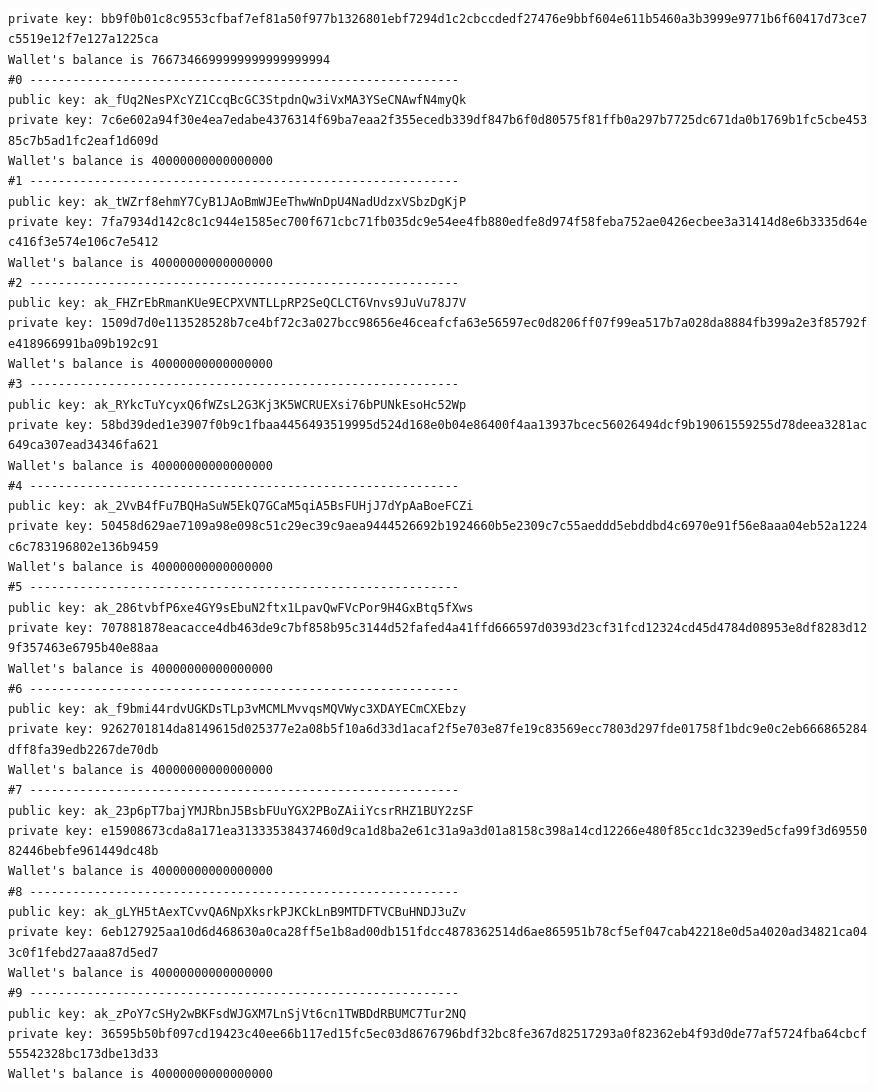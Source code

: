 ```
private key: bb9f0b01c8c9553cfbaf7ef81a50f977b1326801ebf7294d1c2cbccdedf27476e9bbf604e611b5460a3b3999e9771b6f60417d73ce7c5519e12f7e127a1225ca
Wallet's balance is 7667346699999999999999994
#0 ------------------------------------------------------------
public key: ak_fUq2NesPXcYZ1CcqBcGC3StpdnQw3iVxMA3YSeCNAwfN4myQk
private key: 7c6e602a94f30e4ea7edabe4376314f69ba7eaa2f355ecedb339df847b6f0d80575f81ffb0a297b7725dc671da0b1769b1fc5cbe45385c7b5ad1fc2eaf1d609d
Wallet's balance is 40000000000000000
#1 ------------------------------------------------------------
public key: ak_tWZrf8ehmY7CyB1JAoBmWJEeThwWnDpU4NadUdzxVSbzDgKjP
private key: 7fa7934d142c8c1c944e1585ec700f671cbc71fb035dc9e54ee4fb880edfe8d974f58feba752ae0426ecbee3a31414d8e6b3335d64ec416f3e574e106c7e5412
Wallet's balance is 40000000000000000
#2 ------------------------------------------------------------
public key: ak_FHZrEbRmanKUe9ECPXVNTLLpRP2SeQCLCT6Vnvs9JuVu78J7V
private key: 1509d7d0e113528528b7ce4bf72c3a027bcc98656e46ceafcfa63e56597ec0d8206ff07f99ea517b7a028da8884fb399a2e3f85792fe418966991ba09b192c91
Wallet's balance is 40000000000000000
#3 ------------------------------------------------------------
public key: ak_RYkcTuYcyxQ6fWZsL2G3Kj3K5WCRUEXsi76bPUNkEsoHc52Wp
private key: 58bd39ded1e3907f0b9c1fbaa4456493519995d524d168e0b04e86400f4aa13937bcec56026494dcf9b19061559255d78deea3281ac649ca307ead34346fa621
Wallet's balance is 40000000000000000
#4 ------------------------------------------------------------
public key: ak_2VvB4fFu7BQHaSuW5EkQ7GCaM5qiA5BsFUHjJ7dYpAaBoeFCZi
private key: 50458d629ae7109a98e098c51c29ec39c9aea9444526692b1924660b5e2309c7c55aeddd5ebddbd4c6970e91f56e8aaa04eb52a1224c6c783196802e136b9459
Wallet's balance is 40000000000000000
#5 ------------------------------------------------------------
public key: ak_286tvbfP6xe4GY9sEbuN2ftx1LpavQwFVcPor9H4GxBtq5fXws
private key: 707881878eacacce4db463de9c7bf858b95c3144d52fafed4a41ffd666597d0393d23cf31fcd12324cd45d4784d08953e8df8283d129f357463e6795b40e88aa
Wallet's balance is 40000000000000000
#6 ------------------------------------------------------------
public key: ak_f9bmi44rdvUGKDsTLp3vMCMLMvvqsMQVWyc3XDAYECmCXEbzy
private key: 9262701814da8149615d025377e2a08b5f10a6d33d1acaf2f5e703e87fe19c83569ecc7803d297fde01758f1bdc9e0c2eb666865284dff8fa39edb2267de70db
Wallet's balance is 40000000000000000
#7 ------------------------------------------------------------
public key: ak_23p6pT7bajYMJRbnJ5BsbFUuYGX2PBoZAiiYcsrRHZ1BUY2zSF
private key: e15908673cda8a171ea31333538437460d9ca1d8ba2e61c31a9a3d01a8158c398a14cd12266e480f85cc1dc3239ed5cfa99f3d6955082446bebfe961449dc48b
Wallet's balance is 40000000000000000
#8 ------------------------------------------------------------
public key: ak_gLYH5tAexTCvvQA6NpXksrkPJKCkLnB9MTDFTVCBuHNDJ3uZv
private key: 6eb127925aa10d6d468630a0ca28ff5e1b8ad00db151fdcc4878362514d6ae865951b78cf5ef047cab42218e0d5a4020ad34821ca043c0f1febd27aaa87d5ed7
Wallet's balance is 40000000000000000
#9 ------------------------------------------------------------
public key: ak_zPoY7cSHy2wBKFsdWJGXM7LnSjVt6cn1TWBDdRBUMC7Tur2NQ
private key: 36595b50bf097cd19423c40ee66b117ed15fc5ec03d8676796bdf32bc8fe367d82517293a0f82362eb4f93d0de77af5724fba64cbcf55542328bc173dbe13d33
Wallet's balance is 40000000000000000
```
